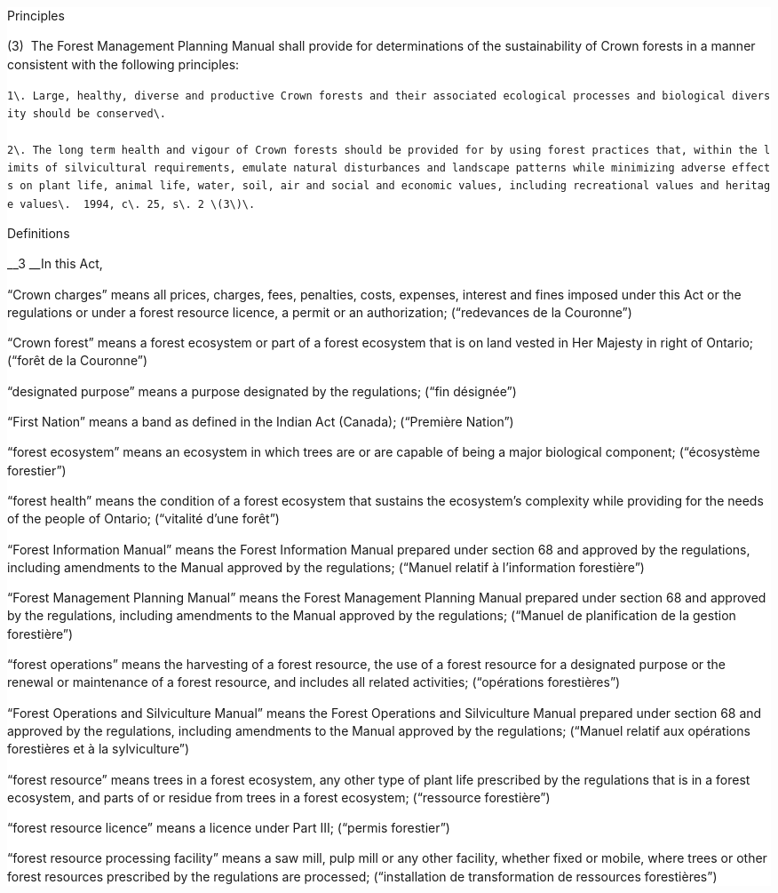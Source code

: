 Principles

\(3\)  The Forest Management Planning Manual shall provide for determinations of the sustainability of Crown forests in a manner consistent with the following principles:

	1\.	Large, healthy, diverse and productive Crown forests and their associated ecological processes and biological diversity should be conserved\.

	2\.	The long term health and vigour of Crown forests should be provided for by using forest practices that, within the limits of silvicultural requirements, emulate natural disturbances and landscape patterns while minimizing adverse effects on plant life, animal life, water, soil, air and social and economic values, including recreational values and heritage values\.  1994, c\. 25, s\. 2 \(3\)\.

Definitions

<a id="BK3"></a>__3 __In this Act,

“Crown charges” means all prices, charges, fees, penalties, costs, expenses, interest and fines imposed under this Act or the regulations or under a forest resource licence, a permit or an authorization; \(“redevances de la Couronne”\)

“Crown forest” means a forest ecosystem or part of a forest ecosystem that is on land vested in Her Majesty in right of Ontario; \(“forêt de la Couronne”\)

“designated purpose” means a purpose designated by the regulations; \(“fin désignée”\)

“First Nation” means a band as defined in the Indian Act \(Canada\); \(“Première Nation”\)

“forest ecosystem” means an ecosystem in which trees are or are capable of being a major biological component; \(“écosystème forestier”\)

“forest health” means the condition of a forest ecosystem that sustains the ecosystem’s complexity while providing for the needs of the people of Ontario; \(“vitalité d’une forêt”\)

“Forest Information Manual” means the Forest Information Manual prepared under section 68 and approved by the regulations, including amendments to the Manual approved by the regulations; \(“Manuel relatif à l’information forestière”\)

“Forest Management Planning Manual” means the Forest Management Planning Manual prepared under section 68 and approved by the regulations, including amendments to the Manual approved by the regulations; \(“Manuel de planification de la gestion forestière”\)

“forest operations” means the harvesting of a forest resource, the use of a forest resource for a designated purpose or the renewal or maintenance of a forest resource, and includes all related activities; \(“opérations forestières”\)

“Forest Operations and Silviculture Manual” means the Forest Operations and Silviculture Manual prepared under section 68 and approved by the regulations, including amendments to the Manual approved by the regulations; \(“Manuel relatif aux opérations forestières et à la sylviculture”\)

“forest resource” means trees in a forest ecosystem, any other type of plant life prescribed by the regulations that is in a forest ecosystem, and parts of or residue from trees in a forest ecosystem; \(“ressource forestière”\)

“forest resource licence” means a licence under Part III; \(“permis forestier”\)

“forest resource processing facility” means a saw mill, pulp mill or any other facility, whether fixed or mobile, where trees or other forest resources prescribed by the regulations are processed; \(“installation de transformation de ressources forestières”\)
